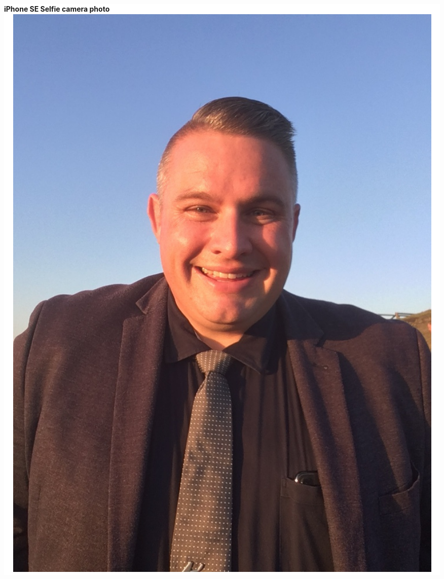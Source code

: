 **iPhone SE Selfie camera photo**
<img src="uploads/2020/ff7625d5b1.jpg" style="float:none; width:100%;" />
